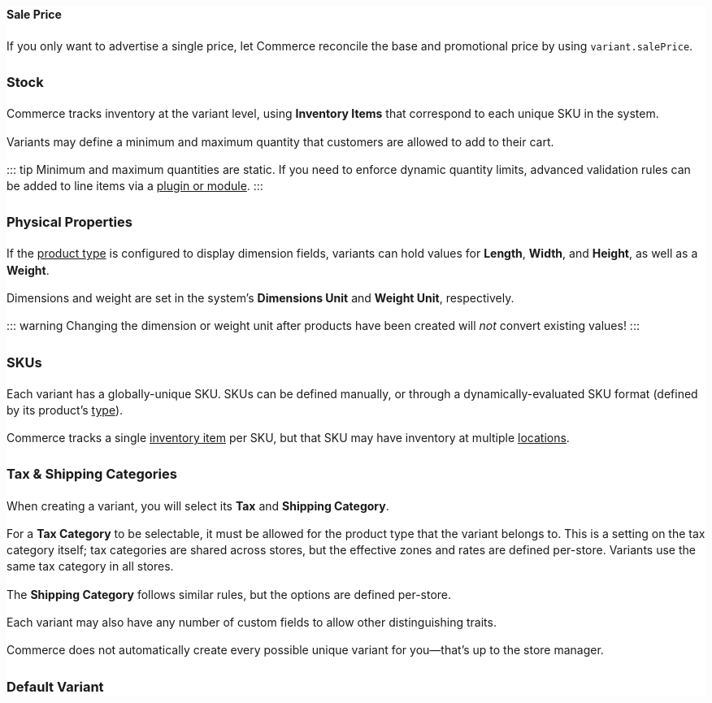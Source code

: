 #### Sale Price

If you only want to advertise a single price, let Commerce reconcile the base and promotional price by using `variant.salePrice`.

### Stock

Commerce tracks inventory at the variant level, using **Inventory Items** that correspond to each unique SKU in the system.

<See path="inventory.md" />

Variants may define a minimum and maximum quantity that customers are allowed to add to their cart.

::: tip
Minimum and maximum quantities are static. If you need to enforce dynamic quantity limits, advanced validation rules can be added to line items via a [plugin or module](../extend/README.md).
:::

### Physical Properties

If the [product type](#product-type-options) is configured to display dimension fields, variants can hold values for **Length**, **Width**, and **Height**, as well as a **Weight**.

Dimensions and weight are set in the system’s **Dimensions Unit** and **Weight Unit**, respectively.

::: warning
Changing the dimension or weight unit after products have been created will _not_ convert existing values!
:::

### SKUs

Each variant has a globally-unique SKU. SKUs can be defined manually, or through a dynamically-evaluated SKU format (defined by its product’s [type](#product-types)).

Commerce tracks a single [inventory item](inventory.md) per SKU, but that SKU may have inventory at multiple [locations](inventory.md#locations).

### Tax & Shipping Categories

When creating a variant, you will select its **Tax** and **Shipping Category**.

For a **Tax Category** to be selectable, it must be allowed for the product type that the variant belongs to. This is a setting on the tax category itself; tax categories are shared across stores, but the effective zones and rates are defined per-store. Variants use the same tax category in all stores.

The **Shipping Category** follows similar rules, but the options are defined per-store.

Each variant may also have any number of custom fields to allow other distinguishing traits.

Commerce does not automatically create every possible unique variant for you—that’s up to the store manager.

### Default Variant
